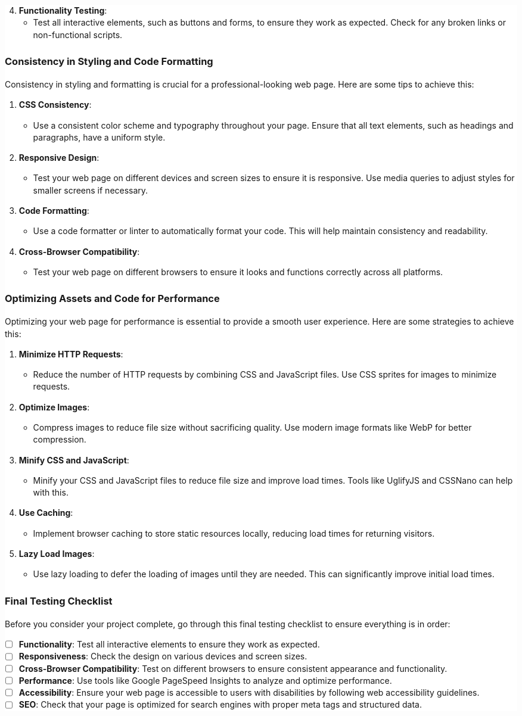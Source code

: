 4. **Functionality Testing**: 
   - Test all interactive elements, such as buttons and forms, to ensure they work as expected. Check for any broken links or non-functional scripts.

### Consistency in Styling and Code Formatting

Consistency in styling and formatting is crucial for a professional-looking web page. Here are some tips to achieve this:

1. **CSS Consistency**: 
   - Use a consistent color scheme and typography throughout your page. Ensure that all text elements, such as headings and paragraphs, have a uniform style.

2. **Responsive Design**: 
   - Test your web page on different devices and screen sizes to ensure it is responsive. Use media queries to adjust styles for smaller screens if necessary.

3. **Code Formatting**: 
   - Use a code formatter or linter to automatically format your code. This will help maintain consistency and readability.

4. **Cross-Browser Compatibility**: 
   - Test your web page on different browsers to ensure it looks and functions correctly across all platforms.

### Optimizing Assets and Code for Performance

Optimizing your web page for performance is essential to provide a smooth user experience. Here are some strategies to achieve this:

1. **Minimize HTTP Requests**: 
   - Reduce the number of HTTP requests by combining CSS and JavaScript files. Use CSS sprites for images to minimize requests.

2. **Optimize Images**: 
   - Compress images to reduce file size without sacrificing quality. Use modern image formats like WebP for better compression.

3. **Minify CSS and JavaScript**: 
   - Minify your CSS and JavaScript files to reduce file size and improve load times. Tools like UglifyJS and CSSNano can help with this.

4. **Use Caching**: 
   - Implement browser caching to store static resources locally, reducing load times for returning visitors.

5. **Lazy Load Images**: 
   - Use lazy loading to defer the loading of images until they are needed. This can significantly improve initial load times.

### Final Testing Checklist

Before you consider your project complete, go through this final testing checklist to ensure everything is in order:

- [ ] **Functionality**: Test all interactive elements to ensure they work as expected.
- [ ] **Responsiveness**: Check the design on various devices and screen sizes.
- [ ] **Cross-Browser Compatibility**: Test on different browsers to ensure consistent appearance and functionality.
- [ ] **Performance**: Use tools like Google PageSpeed Insights to analyze and optimize performance.
- [ ] **Accessibility**: Ensure your web page is accessible to users with disabilities by following web accessibility guidelines.
- [ ] **SEO**: Check that your page is optimized for search engines with proper meta tags and structured data.
